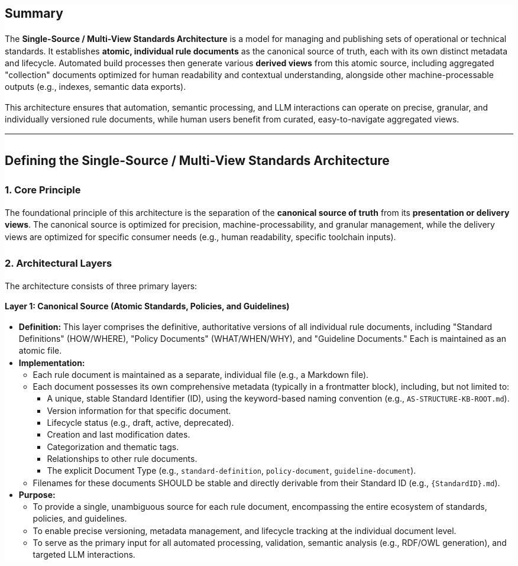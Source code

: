 ## Summary

The **Single-Source / Multi-View Standards Architecture** is a model for managing and publishing sets of operational or technical standards. It establishes **atomic, individual rule documents** as the canonical source of truth, each with its own distinct metadata and lifecycle. Automated build processes then generate various **derived views** from this atomic source, including aggregated "collection" documents optimized for human readability and contextual understanding, alongside other machine-processable outputs (e.g., indexes, semantic data exports).

This architecture ensures that automation, semantic processing, and LLM interactions can operate on precise, granular, and individually versioned rule documents, while human users benefit from curated, easy-to-navigate aggregated views.

---

## Defining the Single-Source / Multi-View Standards Architecture

### 1. Core Principle

The foundational principle of this architecture is the separation of the **canonical source of truth** from its **presentation or delivery views**. The canonical source is optimized for precision, machine-processability, and granular management, while the delivery views are optimized for specific consumer needs (e.g., human readability, specific toolchain inputs).

### 2. Architectural Layers

The architecture consists of three primary layers:

**Layer 1: Canonical Source (Atomic Standards, Policies, and Guidelines)**

*   **Definition:** This layer comprises the definitive, authoritative versions of all individual rule documents, including "Standard Definitions" (HOW/WHERE), "Policy Documents" (WHAT/WHEN/WHY), and "Guideline Documents." Each is maintained as an atomic file.
*   **Implementation:**
    *   Each rule document is maintained as a separate, individual file (e.g., a Markdown file).
    *   Each document possesses its own comprehensive metadata (typically in a frontmatter block), including, but not limited to:
        *   A unique, stable Standard Identifier (ID), using the keyword-based naming convention (e.g., `AS-STRUCTURE-KB-ROOT.md`).
        *   Version information for that specific document.
        *   Lifecycle status (e.g., draft, active, deprecated).
        *   Creation and last modification dates.
        *   Categorization and thematic tags.
        *   Relationships to other rule documents.
        *   The explicit Document Type (e.g., `standard-definition`, `policy-document`, `guideline-document`).
    *   Filenames for these documents SHOULD be stable and directly derivable from their Standard ID (e.g., `{StandardID}.md`).
*   **Purpose:**
    *   To provide a single, unambiguous source for each rule document, encompassing the entire ecosystem of standards, policies, and guidelines.
    *   To enable precise versioning, metadata management, and lifecycle tracking at the individual document level.
    *   To serve as the primary input for all automated processing, validation, semantic analysis (e.g., RDF/OWL generation), and targeted LLM interactions.
